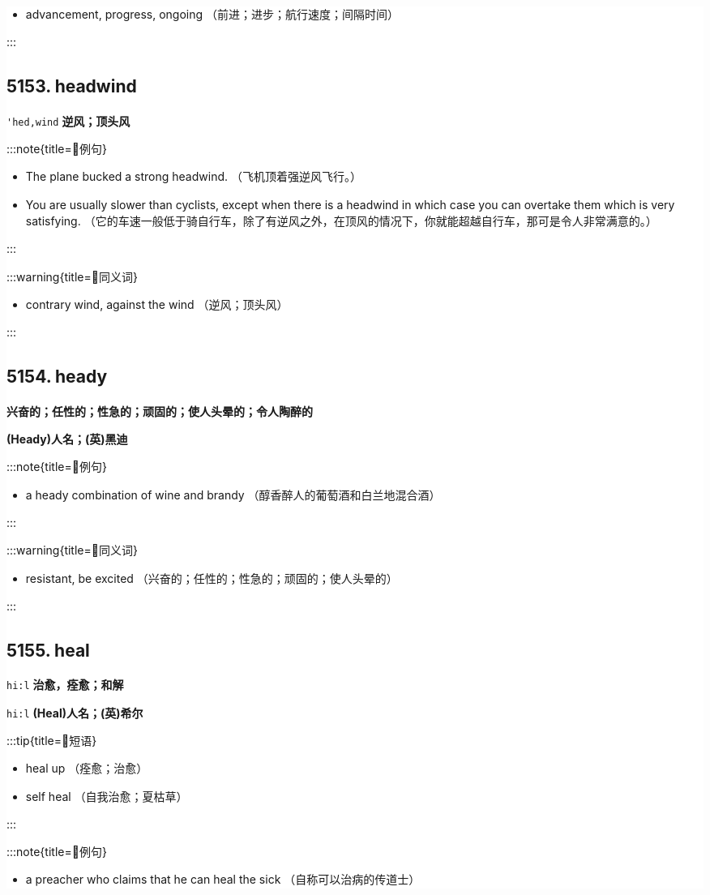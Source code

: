 - advancement, progress, ongoing （前进；进步；航行速度；间隔时间）

:::


## 5153. headwind

`'hed,wind`  **逆风；顶头风**

:::note{title=🎤例句}

- The plane bucked a strong headwind. （飞机顶着强逆风飞行。）

- You are usually slower than cyclists, except when there is a headwind in which case you can overtake them which is very satisfying. （它的车速一般低于骑自行车，除了有逆风之外，在顶风的情况下，你就能超越自行车，那可是令人非常满意的。）

:::

:::warning{title=🤔同义词}

- contrary wind, against the wind （逆风；顶头风）

:::


## 5154. heady

**兴奋的；任性的；性急的；顽固的；使人头晕的；令人陶醉的**

**(Heady)人名；(英)黑迪**

:::note{title=🎤例句}

- a heady combination of wine and brandy （醇香醉人的葡萄酒和白兰地混合酒）

:::

:::warning{title=🤔同义词}

- resistant, be excited （兴奋的；任性的；性急的；顽固的；使人头晕的）

:::


## 5155. heal

`hi:l`  **治愈，痊愈；和解**

`hi:l`  **(Heal)人名；(英)希尔**

:::tip{title=🤩短语}

- heal up （痊愈；治愈）

- self heal （自我治愈；夏枯草）

:::

:::note{title=🎤例句}

- a preacher who claims that he can heal the sick （自称可以治病的传道士）
